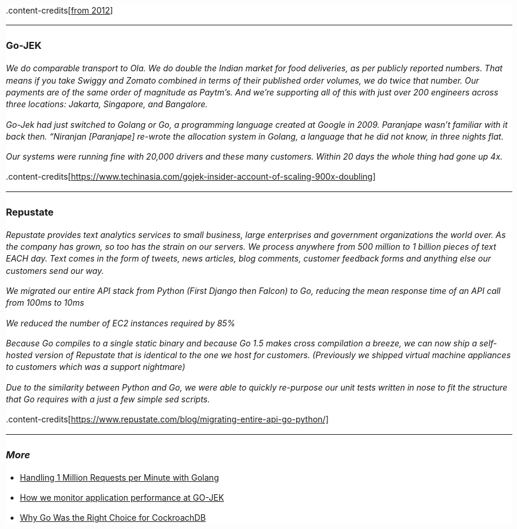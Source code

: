 .content-credits[[from 2012](https://www.pcworld.com/article/2020581/youtube-scales-mysql-with-go-code.html)]

---

### Go-JEK

*We do comparable transport to Ola. We do double the Indian market for food deliveries, as per publicly reported numbers. That means if you take Swiggy and Zomato combined in terms of their published order volumes, we do twice that number. Our payments are of the same order of magnitude as Paytm’s. And we’re supporting all of this with just over 200 engineers across three locations: Jakarta, Singapore, and Bangalore.*

*Go-Jek had just switched to Golang or Go, a programming language created at Google in 2009. Paranjape wasn’t familiar with it back then. “Niranjan [Paranjape] re-wrote the allocation system in Golang, a language that he did not know, in three nights flat.*

*Our systems were running fine with 20,000 drivers and these many customers. Within 20 days the whole thing had gone up 4x.*

.content-credits[https://www.techinasia.com/gojek-insider-account-of-scaling-900x-doubling]

---

### Repustate

*Repustate provides text analytics services to small business, large enterprises and government organizations the world over. As the company has grown, so too has the strain on our servers. We process anywhere from 500 million to 1 billion pieces of text EACH day. Text comes in the form of tweets, news articles, blog comments, customer feedback forms and anything else our customers send our way.*

*We migrated our entire API stack from Python (First Django then Falcon) to Go, reducing the mean response time of an API call from 100ms to 10ms*

*We reduced the number of EC2 instances required by 85%*

*Because Go compiles to a single static binary and because Go 1.5 makes cross compilation a breeze, we can now ship a self-hosted version of Repustate that is identical to the one we host for customers. (Previously we shipped virtual machine appliances to customers which was a support nightmare)*

*Due to the similarity between Python and Go, we were able to quickly re-purpose our unit tests written in nose to fit the structure that Go requires with a just a few simple sed scripts.*

.content-credits[https://www.repustate.com/blog/migrating-entire-api-go-python/]

---

### *More*

* [Handling 1 Million Requests per Minute with Golang](https://medium.com/smsjunk/handling-1-million-requests-per-minute-with-golang-f70ac505fcaa)

* [How we monitor application performance at GO-JEK](https://blog.gojekengineering.com/how-we-monitor-application-performance-at-go-jek-5500d046da56)

* [Why Go Was the Right Choice for CockroachDB](https://www.cockroachlabs.com/blog/why-go-was-the-right-choice-for-cockroachdb/)
